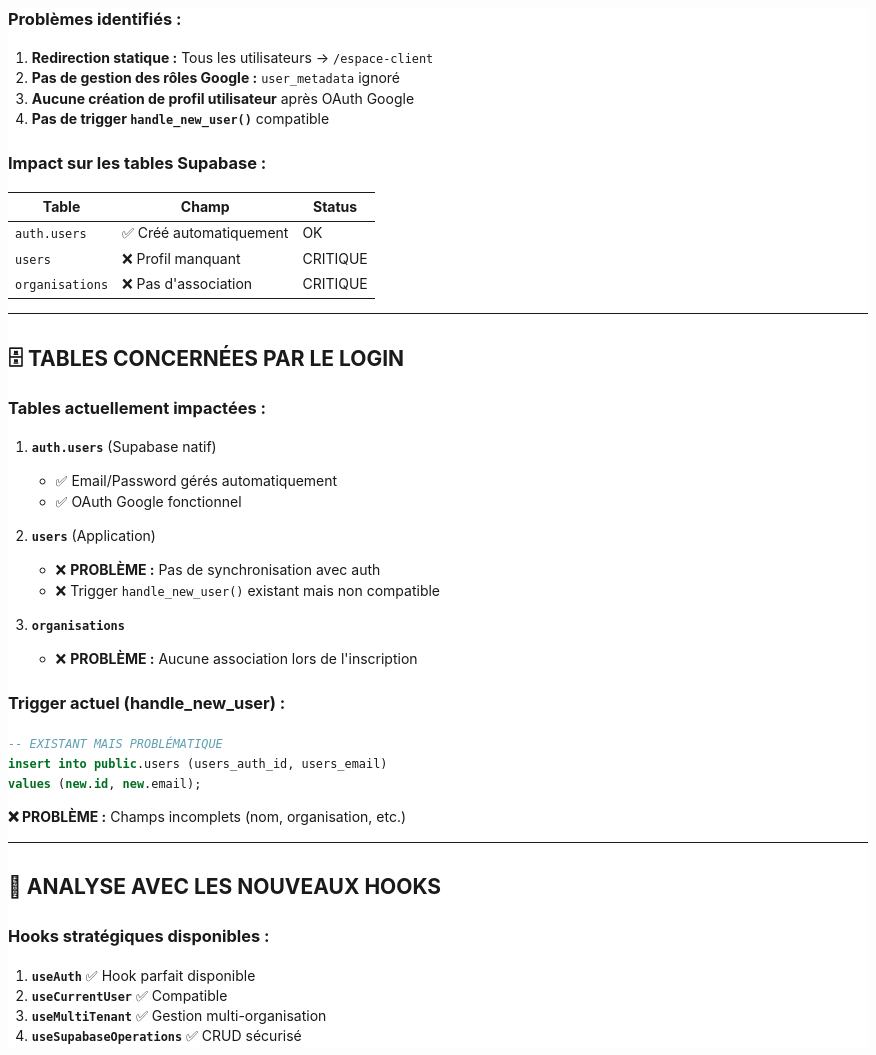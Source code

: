 ### **Problèmes identifiés :**

1. **Redirection statique :** Tous les utilisateurs → `/espace-client`  
2. **Pas de gestion des rôles Google :** `user_metadata` ignoré  
3. **Aucune création de profil utilisateur** après OAuth Google  
4. **Pas de trigger `handle_new_user()`** compatible  

### **Impact sur les tables Supabase :**

| **Table** | **Champ** | **Status** |
|-----------|-----------|------------|
| `auth.users` | ✅ Créé automatiquement | OK |
| `users` | ❌ Profil manquant | CRITIQUE |
| `organisations` | ❌ Pas d'association | CRITIQUE |

---

## 🗄️ TABLES CONCERNÉES PAR LE LOGIN

### **Tables actuellement impactées :**

1. **`auth.users`** (Supabase natif)  
   - ✅ Email/Password gérés automatiquement  
   - ✅ OAuth Google fonctionnel  

2. **`users`** (Application)  
   - ❌ **PROBLÈME :** Pas de synchronisation avec auth  
   - ❌ Trigger `handle_new_user()` existant mais non compatible  

3. **`organisations`**  
   - ❌ **PROBLÈME :** Aucune association lors de l'inscription  

### **Trigger actuel (handle_new_user) :**

```sql
-- EXISTANT MAIS PROBLÉMATIQUE
insert into public.users (users_auth_id, users_email)
values (new.id, new.email);
```

**❌ PROBLÈME :** Champs incomplets (nom, organisation, etc.)

---

## 🔧 ANALYSE AVEC LES NOUVEAUX HOOKS

### **Hooks stratégiques disponibles :**

1. **`useAuth`** ✅ Hook parfait disponible  
2. **`useCurrentUser`** ✅ Compatible  
3. **`useMultiTenant`** ✅ Gestion multi-organisation  
4. **`useSupabaseOperations`** ✅ CRUD sécurisé  
